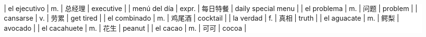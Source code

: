   | el ejecutivo | m. | 总经理 | executive |
  | menú del día | expr. | 每日特餐 | daily special menu |
  | el problema | m. | 问题 | problem |
  | cansarse | v. | 劳累 | get tired |
  | el combinado | m. | 鸡尾酒 | cocktail |
  | la verdad | f. | 真相 | truth |
  | el aguacate | m. | 鳄梨 | avocado |
  | el cacahuete | m. | 花生 | peanut |
  | el cacao | m. | 可可 | cocoa |
